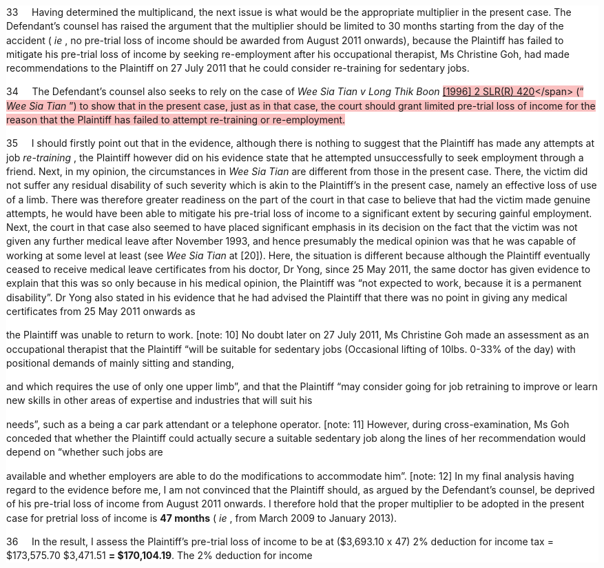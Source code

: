 33     Having determined the multiplicand, the next issue is what would be the appropriate multiplier in the present case. The Defendant’s counsel has raised the argument that the multiplier should be limited to 30 months starting from the day of the accident ( _ie_ , no pre-trial loss of income should be awarded from August 2011 onwards), because the Plaintiff has failed to mitigate his pre-trial loss of income by seeking re-employment after his occupational therapist, Ms Christine Goh, had made recommendations to the Plaintiff on 27 July 2011 that he could consider re-training for sedentary jobs. 

34     The Defendant’s counsel also seeks to rely on the case of _Wee Sia Tian v Long Thik Boon_ <span style="background-color: #FAC0C0">[[1996] 2 SLR(R) 420]("https://www.open.gov.sg")</span> (“ _Wee Sia Tian_ ”) to show that in the present case, just as in that case, the court should grant limited pre-trial loss of income for the reason that the Plaintiff has failed to attempt re-training or re-employment. 

35     I should firstly point out that in the evidence, although there is nothing to suggest that the Plaintiff has made any attempts at job _re-training_ , the Plaintiff however did on his evidence state that he attempted unsuccessfully to seek employment through a friend. Next, in my opinion, the circumstances in _Wee Sia Tian_ are different from those in the present case. There, the victim did not suffer any residual disability of such severity which is akin to the Plaintiff’s in the present case, namely an effective loss of use of a limb. There was therefore greater readiness on the part of the court in that case to believe that had the victim made genuine attempts, he would have been able to mitigate his pre-trial loss of income to a significant extent by securing gainful employment. Next, the court in that case also seemed to have placed significant emphasis in its decision on the fact that the victim was not given any further medical leave after November 1993, and hence presumably the medical opinion was that he was capable of working at some level at least (see _Wee Sia Tian_ at [20]). Here, the situation is different because although the Plaintiff eventually ceased to receive medical leave certificates from his doctor, Dr Yong, since 25 May 2011, the same doctor has given evidence to explain that this was so only because in his medical opinion, the Plaintiff was “not expected to work, because it is a permanent disability”. Dr Yong also stated in his evidence that he had advised the Plaintiff that there was no point in giving any medical certificates from 25 May 2011 onwards as 

the Plaintiff was unable to return to work. [note: 10] No doubt later on 27 July 2011, Ms Christine Goh made an assessment as an occupational therapist that the Plaintiff “will be suitable for sedentary jobs (Occasional lifting of 10lbs. 0-33% of the day) with positional demands of mainly sitting and standing, 


and which requires the use of only one upper limb”, and that the Plaintiff “may consider going for job retraining to improve or learn new skills in other areas of expertise and industries that will suit his 

needs”, such as a being a car park attendant or a telephone operator. [note: 11] However, during cross-examination, Ms Goh conceded that whether the Plaintiff could actually secure a suitable sedentary job along the lines of her recommendation would depend on “whether such jobs are 

available and whether employers are able to do the modifications to accommodate him”. [note: 12] In my final analysis having regard to the evidence before me, I am not convinced that the Plaintiff should, as argued by the Defendant’s counsel, be deprived of his pre-trial loss of income from August 2011 onwards. I therefore hold that the proper multiplier to be adopted in the present case for pretrial loss of income is **47 months** ( _ie_ , from March 2009 to January 2013). 

36     In the result, I assess the Plaintiff’s pre-trial loss of income to be at ($3,693.10 x 47) 2% deduction for income tax = $173,575.70 $3,471.51 **= $170,104.19**. The 2% deduction for income 
